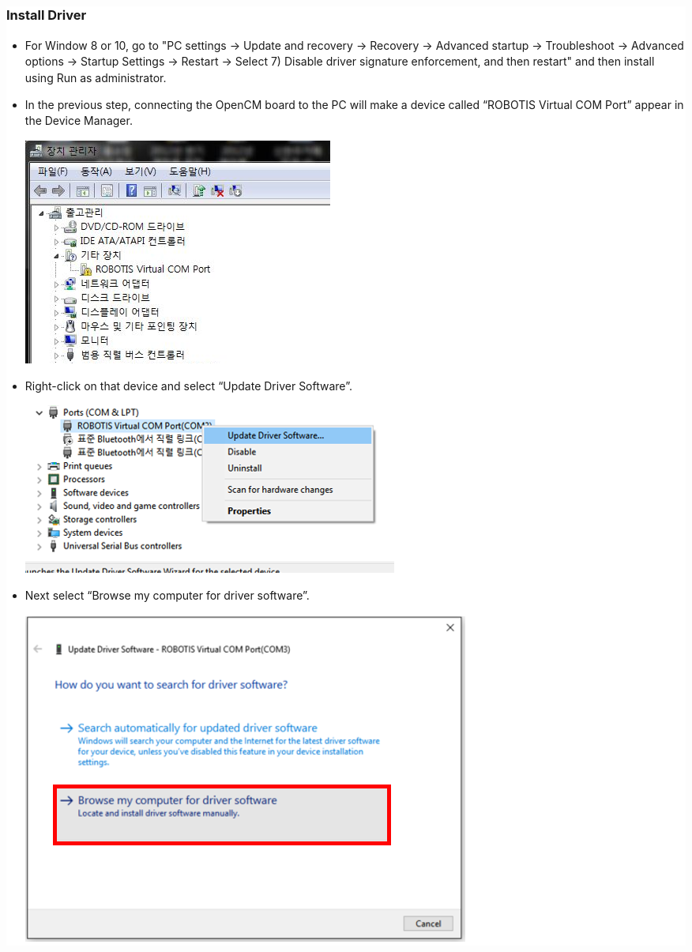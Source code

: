 ### Install Driver

- For Window 8 or 10, go to "PC settings -> Update and recovery -> Recovery -> Advanced startup -> Troubleshoot -> Advanced options -> Startup Settings -> Restart -> Select 7) Disable driver signature enforcement, and then restart" and then install using Run as administrator.
- In the previous step, connecting the OpenCM board to the PC will make a device called “ROBOTIS Virtual COM Port” appear in the Device Manager.

  ![](/assets/images/parts/controller/opencm904/opencm904_windows4.png)

- Right-click on that device and select “Update Driver Software”.

  ![](/assets/images/parts/controller/opencm904/opencm_ide_39.png)

- Next select “Browse my computer for driver software”.

  ![](/assets/images/parts/controller/opencm904/opencm_ide_40.png)
